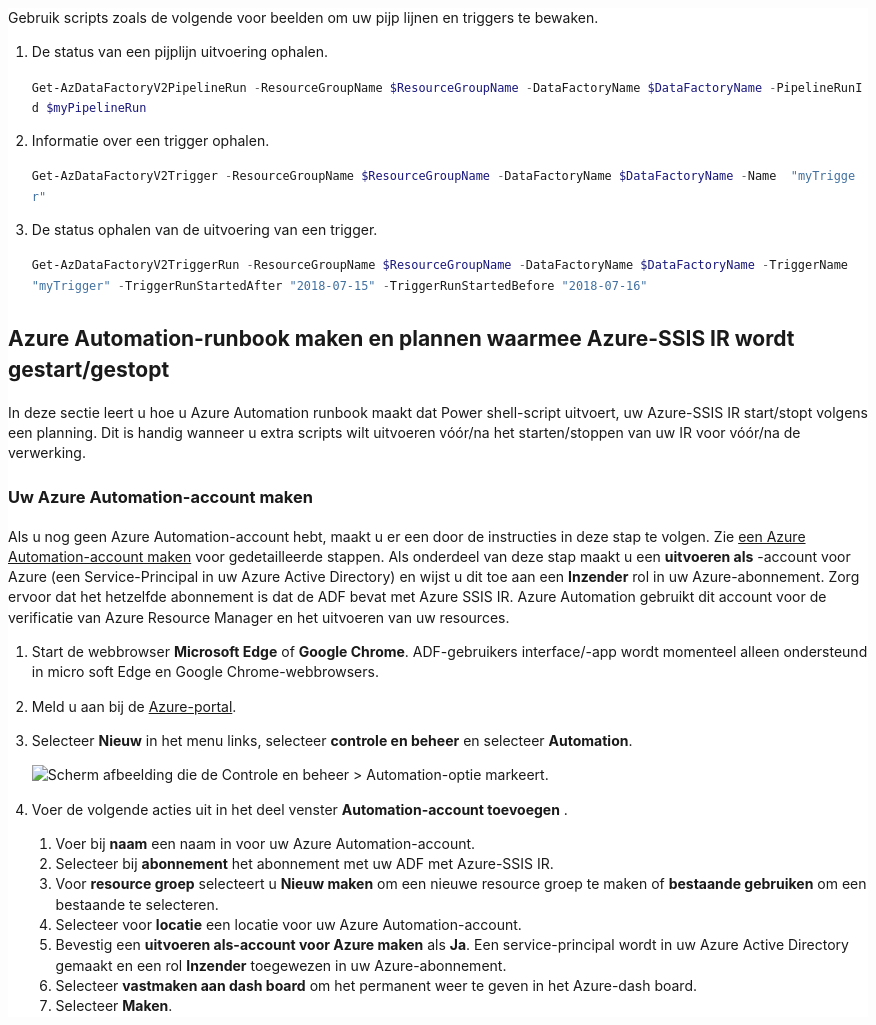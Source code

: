 Gebruik scripts zoals de volgende voor beelden om uw pijp lijnen en triggers te bewaken.

1. De status van een pijplijn uitvoering ophalen.

   ```powershell
   Get-AzDataFactoryV2PipelineRun -ResourceGroupName $ResourceGroupName -DataFactoryName $DataFactoryName -PipelineRunId $myPipelineRun
   ```

2. Informatie over een trigger ophalen.

   ```powershell
   Get-AzDataFactoryV2Trigger -ResourceGroupName $ResourceGroupName -DataFactoryName $DataFactoryName -Name  "myTrigger"
   ```

3. De status ophalen van de uitvoering van een trigger.

   ```powershell
   Get-AzDataFactoryV2TriggerRun -ResourceGroupName $ResourceGroupName -DataFactoryName $DataFactoryName -TriggerName "myTrigger" -TriggerRunStartedAfter "2018-07-15" -TriggerRunStartedBefore "2018-07-16"
   ```

## <a name="create-and-schedule-azure-automation-runbook-that-startsstops-azure-ssis-ir"></a>Azure Automation-runbook maken en plannen waarmee Azure-SSIS IR wordt gestart/gestopt

In deze sectie leert u hoe u Azure Automation runbook maakt dat Power shell-script uitvoert, uw Azure-SSIS IR start/stopt volgens een planning.  Dit is handig wanneer u extra scripts wilt uitvoeren vóór/na het starten/stoppen van uw IR voor vóór/na de verwerking.

### <a name="create-your-azure-automation-account"></a>Uw Azure Automation-account maken

Als u nog geen Azure Automation-account hebt, maakt u er een door de instructies in deze stap te volgen. Zie [een Azure Automation-account maken](../automation/automation-quickstart-create-account.md) voor gedetailleerde stappen. Als onderdeel van deze stap maakt u een **uitvoeren als** -account voor Azure (een Service-Principal in uw Azure Active Directory) en wijst u dit toe aan een **Inzender** rol in uw Azure-abonnement. Zorg ervoor dat het hetzelfde abonnement is dat de ADF bevat met Azure SSIS IR. Azure Automation gebruikt dit account voor de verificatie van Azure Resource Manager en het uitvoeren van uw resources. 

1. Start de webbrowser **Microsoft Edge** of **Google Chrome**. ADF-gebruikers interface/-app wordt momenteel alleen ondersteund in micro soft Edge en Google Chrome-webbrowsers.
2. Meld u aan bij de [Azure-portal](https://portal.azure.com/).    
3. Selecteer **Nieuw** in het menu links, selecteer **controle en beheer** en selecteer **Automation**. 

   ![Scherm afbeelding die de Controle en beheer > Automation-optie markeert.](./media/how-to-schedule-azure-ssis-integration-runtime/new-automation.png)
    
2. Voer de volgende acties uit in het deel venster **Automation-account toevoegen** .

    1. Voer bij **naam** een naam in voor uw Azure Automation-account. 
    2. Selecteer bij **abonnement** het abonnement met uw ADF met Azure-SSIS IR. 
    3. Voor **resource groep** selecteert u **Nieuw maken** om een nieuwe resource groep te maken of **bestaande gebruiken** om een bestaande te selecteren. 
    4. Selecteer voor **locatie** een locatie voor uw Azure Automation-account. 
    5. Bevestig een **uitvoeren als-account voor Azure maken** als **Ja**. Een service-principal wordt in uw Azure Active Directory gemaakt en een rol **Inzender** toegewezen in uw Azure-abonnement.
    6. Selecteer **vastmaken aan dash board** om het permanent weer te geven in het Azure-dash board. 
    7. Selecteer **Maken**. 
